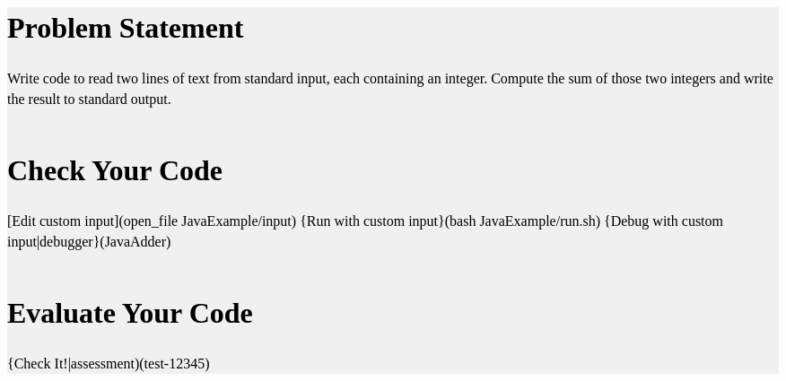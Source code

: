 <style>
    body, details { color:#000000; background:#F0F0F0; font-family: Times New Roman, Times, serif; font-size: 16px; margin-left: 1em; margin-right: 1em; }
    div.rendered-markdown { max-width: 900px; }
    div.codio-challenge { padding-left: 30px; padding-right: 10px; margin-right: 12px;}
    div.codio-challenge.codio-assessment-test::before { margin-left: -79px; }
    div.codio-challenge.codio-assessment-compare::before { margin-left: -79px; }
    .codio-feedback-comments { max-height: 500px; }
    .codio-button-expand { top: 10px; right: 10px; }
    .codio-button-result-out::before { top: 16px; left: 10px; }
    .p-tag { margin-bottom: 16px; }
    div.codio-button-result.pass { padding-left: 45px; padding-right: 20px; }
    div.codio-button-result.fail { padding-left: 45px; padding-right: 20px; }
    summary { color:#FFFFFF; background: #000000; font-size: 18px; font-weight: 800; }
    pre { margin-top: 4px; margin-bottom: 4px; }
    ul { padding-top: 1px; padding-bottom: 1px; margin-top: 6px; margin-bottom: 6px; }
    .code { background: #E0E0E0; border: 1px solid #CCCCCC; padding: 5px 10px; font-family:Courier New,Courier,monospace; }
    .marker { background: #FFA0A0; }
</style>

# Problem Statement

Write code to read two lines of text from standard input, each
containing an integer.  Compute the sum of those two integers and
write the result to standard output.

# Check Your Code

[Edit custom input](open_file JavaExample/input)
{Run with custom input}(bash JavaExample/run.sh)
{Debug with custom input|debugger}(JavaAdder)

# Evaluate Your Code

{Check It!|assessment)(test-12345)
